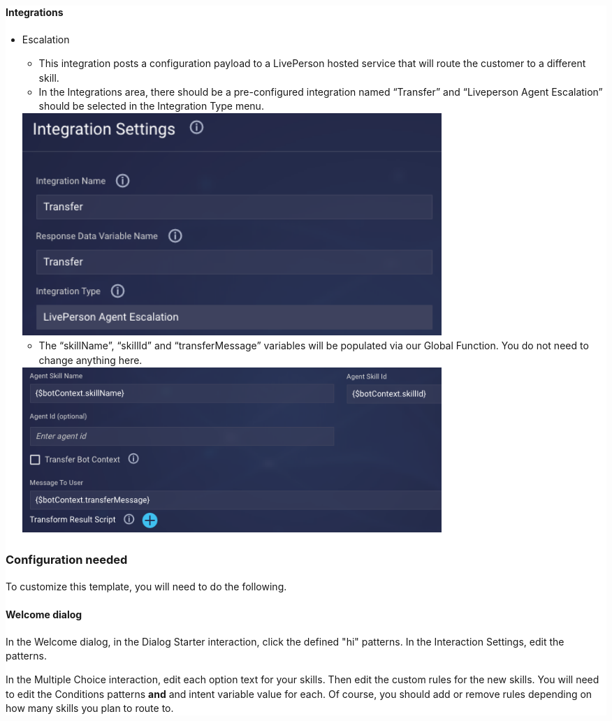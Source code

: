 #### Integrations

- Escalation
    - This integration posts a configuration payload to a LivePerson hosted service that will route the customer to a different skill.
    - In the Integrations area, there should be a pre-configured integration named “Transfer” and “Liveperson Agent Escalation” should be selected in the Integration Type menu.
    
    <img style="width:600px" src="img/ConvoBuilder/template_simplerouter_3.png">

    - The “skillName”, “skillId” and “transferMessage” variables will be populated via our Global Function. You do not need to change anything here.
    
    <img style="width:600px" src="img/ConvoBuilder/template_simplerouter_4.png">

### Configuration needed

To customize this template, you will need to do the following.

#### Welcome dialog

In the Welcome dialog, in the Dialog Starter interaction, click the defined "hi" patterns. In the Interaction Settings, edit the patterns.

In the Multiple Choice interaction, edit each option text for your skills. Then edit the custom rules for the new skills. You will need to edit the Conditions patterns **and** and intent variable value for each. Of course, you should add or remove rules depending on how many skills you plan to route to.
